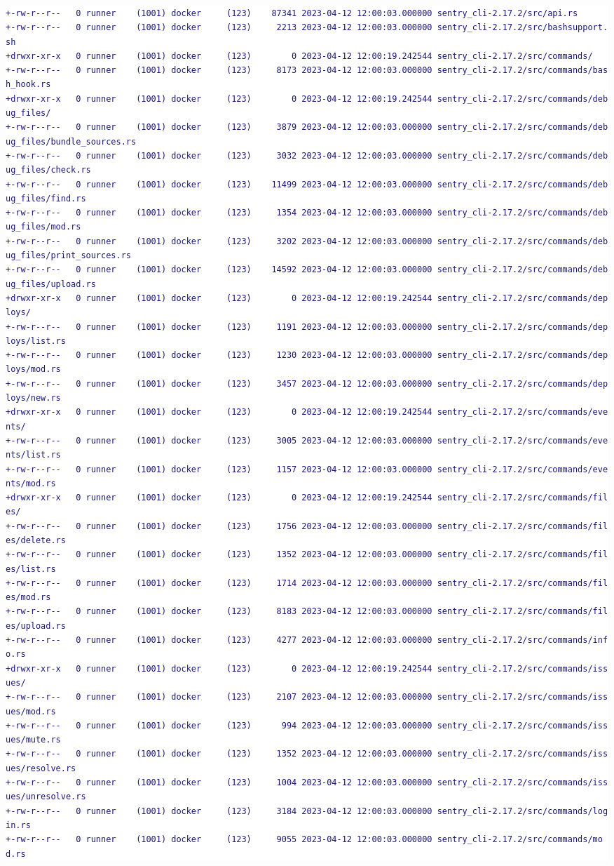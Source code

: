 ```diff
+-rw-r--r--   0 runner    (1001) docker     (123)    87341 2023-04-12 12:00:03.000000 sentry_cli-2.17.2/src/api.rs
+-rw-r--r--   0 runner    (1001) docker     (123)     2213 2023-04-12 12:00:03.000000 sentry_cli-2.17.2/src/bashsupport.sh
+drwxr-xr-x   0 runner    (1001) docker     (123)        0 2023-04-12 12:00:19.242544 sentry_cli-2.17.2/src/commands/
+-rw-r--r--   0 runner    (1001) docker     (123)     8173 2023-04-12 12:00:03.000000 sentry_cli-2.17.2/src/commands/bash_hook.rs
+drwxr-xr-x   0 runner    (1001) docker     (123)        0 2023-04-12 12:00:19.242544 sentry_cli-2.17.2/src/commands/debug_files/
+-rw-r--r--   0 runner    (1001) docker     (123)     3879 2023-04-12 12:00:03.000000 sentry_cli-2.17.2/src/commands/debug_files/bundle_sources.rs
+-rw-r--r--   0 runner    (1001) docker     (123)     3032 2023-04-12 12:00:03.000000 sentry_cli-2.17.2/src/commands/debug_files/check.rs
+-rw-r--r--   0 runner    (1001) docker     (123)    11499 2023-04-12 12:00:03.000000 sentry_cli-2.17.2/src/commands/debug_files/find.rs
+-rw-r--r--   0 runner    (1001) docker     (123)     1354 2023-04-12 12:00:03.000000 sentry_cli-2.17.2/src/commands/debug_files/mod.rs
+-rw-r--r--   0 runner    (1001) docker     (123)     3202 2023-04-12 12:00:03.000000 sentry_cli-2.17.2/src/commands/debug_files/print_sources.rs
+-rw-r--r--   0 runner    (1001) docker     (123)    14592 2023-04-12 12:00:03.000000 sentry_cli-2.17.2/src/commands/debug_files/upload.rs
+drwxr-xr-x   0 runner    (1001) docker     (123)        0 2023-04-12 12:00:19.242544 sentry_cli-2.17.2/src/commands/deploys/
+-rw-r--r--   0 runner    (1001) docker     (123)     1191 2023-04-12 12:00:03.000000 sentry_cli-2.17.2/src/commands/deploys/list.rs
+-rw-r--r--   0 runner    (1001) docker     (123)     1230 2023-04-12 12:00:03.000000 sentry_cli-2.17.2/src/commands/deploys/mod.rs
+-rw-r--r--   0 runner    (1001) docker     (123)     3457 2023-04-12 12:00:03.000000 sentry_cli-2.17.2/src/commands/deploys/new.rs
+drwxr-xr-x   0 runner    (1001) docker     (123)        0 2023-04-12 12:00:19.242544 sentry_cli-2.17.2/src/commands/events/
+-rw-r--r--   0 runner    (1001) docker     (123)     3005 2023-04-12 12:00:03.000000 sentry_cli-2.17.2/src/commands/events/list.rs
+-rw-r--r--   0 runner    (1001) docker     (123)     1157 2023-04-12 12:00:03.000000 sentry_cli-2.17.2/src/commands/events/mod.rs
+drwxr-xr-x   0 runner    (1001) docker     (123)        0 2023-04-12 12:00:19.242544 sentry_cli-2.17.2/src/commands/files/
+-rw-r--r--   0 runner    (1001) docker     (123)     1756 2023-04-12 12:00:03.000000 sentry_cli-2.17.2/src/commands/files/delete.rs
+-rw-r--r--   0 runner    (1001) docker     (123)     1352 2023-04-12 12:00:03.000000 sentry_cli-2.17.2/src/commands/files/list.rs
+-rw-r--r--   0 runner    (1001) docker     (123)     1714 2023-04-12 12:00:03.000000 sentry_cli-2.17.2/src/commands/files/mod.rs
+-rw-r--r--   0 runner    (1001) docker     (123)     8183 2023-04-12 12:00:03.000000 sentry_cli-2.17.2/src/commands/files/upload.rs
+-rw-r--r--   0 runner    (1001) docker     (123)     4277 2023-04-12 12:00:03.000000 sentry_cli-2.17.2/src/commands/info.rs
+drwxr-xr-x   0 runner    (1001) docker     (123)        0 2023-04-12 12:00:19.242544 sentry_cli-2.17.2/src/commands/issues/
+-rw-r--r--   0 runner    (1001) docker     (123)     2107 2023-04-12 12:00:03.000000 sentry_cli-2.17.2/src/commands/issues/mod.rs
+-rw-r--r--   0 runner    (1001) docker     (123)      994 2023-04-12 12:00:03.000000 sentry_cli-2.17.2/src/commands/issues/mute.rs
+-rw-r--r--   0 runner    (1001) docker     (123)     1352 2023-04-12 12:00:03.000000 sentry_cli-2.17.2/src/commands/issues/resolve.rs
+-rw-r--r--   0 runner    (1001) docker     (123)     1004 2023-04-12 12:00:03.000000 sentry_cli-2.17.2/src/commands/issues/unresolve.rs
+-rw-r--r--   0 runner    (1001) docker     (123)     3184 2023-04-12 12:00:03.000000 sentry_cli-2.17.2/src/commands/login.rs
+-rw-r--r--   0 runner    (1001) docker     (123)     9055 2023-04-12 12:00:03.000000 sentry_cli-2.17.2/src/commands/mod.rs
```